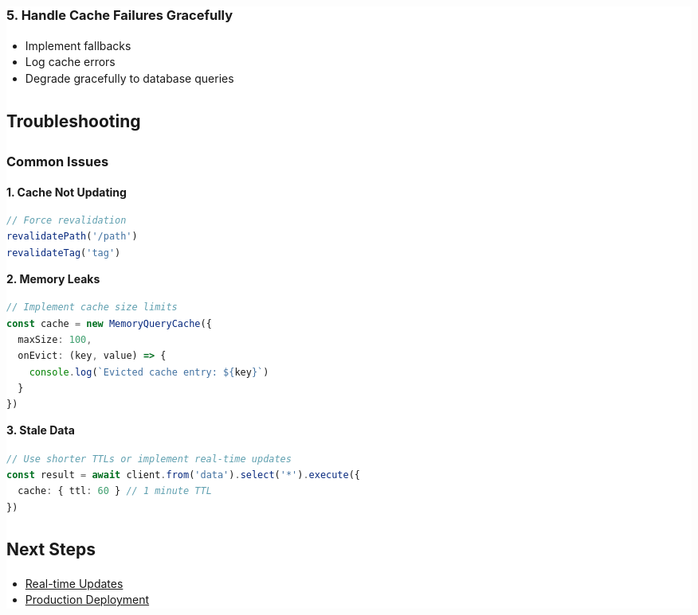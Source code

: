 ### 5. **Handle Cache Failures Gracefully**
- Implement fallbacks
- Log cache errors
- Degrade gracefully to database queries

## Troubleshooting

### Common Issues

**1. Cache Not Updating**
```typescript
// Force revalidation
revalidatePath('/path')
revalidateTag('tag')
```

**2. Memory Leaks**
```typescript
// Implement cache size limits
const cache = new MemoryQueryCache({
  maxSize: 100,
  onEvict: (key, value) => {
    console.log(`Evicted cache entry: ${key}`)
  }
})
```

**3. Stale Data**
```typescript
// Use shorter TTLs or implement real-time updates
const result = await client.from('data').select('*').execute({
  cache: { ttl: 60 } // 1 minute TTL
})
```

## Next Steps

- [Real-time Updates](../advanced-features/realtime.md)
- [Production Deployment](../production/deployment.md)
